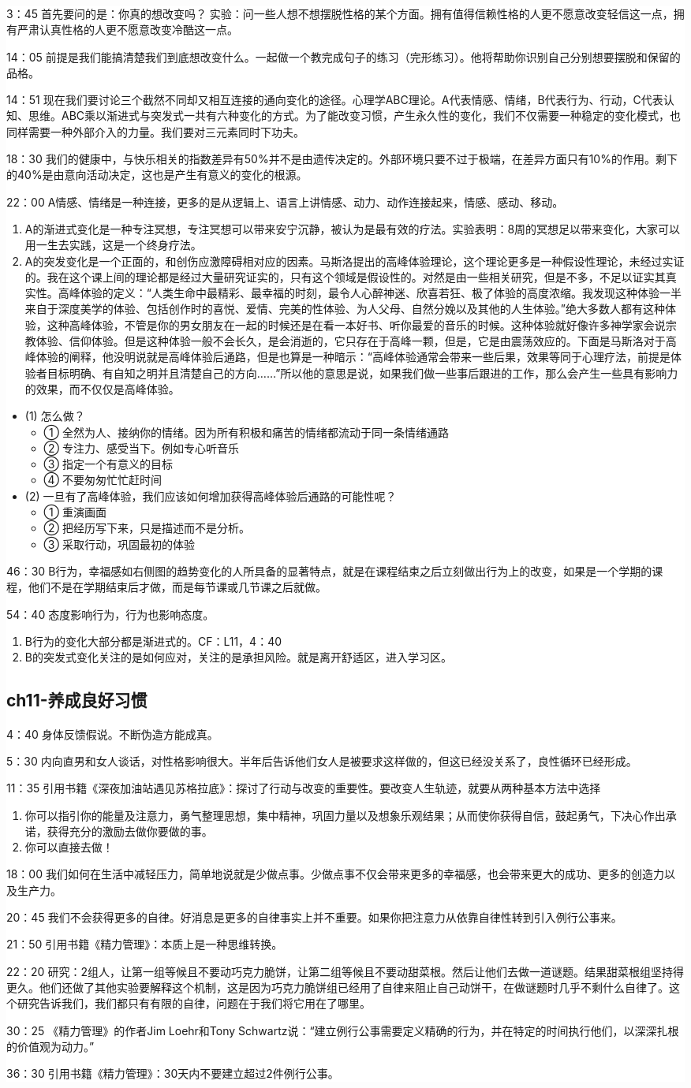3：45 首先要问的是：你真的想改变吗？
实验：问一些人想不想摆脱性格的某个方面。拥有值得信赖性格的人更不愿意改变轻信这一点，拥有严肃认真性格的人更不愿意改变冷酷这一点。

14：05 前提是我们能搞清楚我们到底想改变什么。一起做一个教完成句子的练习（完形练习）。他将帮助你识别自己分别想要摆脱和保留的品格。

14：51 现在我们要讨论三个截然不同却又相互连接的通向变化的途径。心理学ABC理论。A代表情感、情绪，B代表行为、行动，C代表认知、思维。ABC乘以渐进式与突发式一共有六种变化的方式。为了能改变习惯，产生永久性的变化，我们不仅需要一种稳定的变化模式，也同样需要一种外部介入的力量。我们要对三元素同时下功夫。

18：30 我们的健康中，与快乐相关的指数差异有50%并不是由遗传决定的。外部环境只要不过于极端，在差异方面只有10%的作用。剩下的40%是由意向活动决定，这也是产生有意义的变化的根源。

22：00 A情感、情绪是一种连接，更多的是从逻辑上、语言上讲情感、动力、动作连接起来，情感、感动、移动。

1.  A的渐进式变化是一种专注冥想，专注冥想可以带来安宁沉静，被认为是最有效的疗法。实验表明：8周的冥想足以带来变化，大家可以用一生去实践，这是一个终身疗法。
2.  A的突发变化是一个正面的，和创伤应激障碍相对应的因素。马斯洛提出的高峰体验理论，这个理论更多是一种假设性理论，未经过实证的。我在这个课上间的理论都是经过大量研究证实的，只有这个领域是假设性的。对然是由一些相关研究，但是不多，不足以证实其真实性。高峰体验的定义：“人类生命中最精彩、最幸福的时刻，最令人心醉神迷、欣喜若狂、极了体验的高度浓缩。我发现这种体验一半来自于深度美学的体验、包括创作时的喜悦、爱情、完美的性体验、为人父母、自然分娩以及其他的人生体验。”绝大多数人都有这种体验，这种高峰体验，不管是你的男女朋友在一起的时候还是在看一本好书、听你最爱的音乐的时候。这种体验就好像许多神学家会说宗教体验、信仰体验。但是这种体验一般不会长久，是会消逝的，它只存在于高峰一颗，但是，它是由震荡效应的。下面是马斯洛对于高峰体验的阐释，他没明说就是高峰体验后通路，但是也算是一种暗示：“高峰体验通常会带来一些后果，效果等同于心理疗法，前提是体验者目标明确、有自知之明并且清楚自己的方向……”所以他的意思是说，如果我们做一些事后跟进的工作，那么会产生一些具有影响力的效果，而不仅仅是高峰体验。

-   (1)	怎么做？
    -   ①	全然为人、接纳你的情绪。因为所有积极和痛苦的情绪都流动于同一条情绪通路
    -   ②	专注力、感受当下。例如专心听音乐
    -   ③	指定一个有意义的目标
    -   ④	不要匆匆忙忙赶时间
-   (2)	一旦有了高峰体验，我们应该如何增加获得高峰体验后通路的可能性呢？
    -   ①	重演画面
    -   ②	把经历写下来，只是描述而不是分析。
    -   ③	采取行动，巩固最初的体验

46：30 B行为，幸福感如右侧图的趋势变化的人所具备的显著特点，就是在课程结束之后立刻做出行为上的改变，如果是一个学期的课程，他们不是在学期结束后才做，而是每节课或几节课之后就做。

54：40 态度影响行为，行为也影响态度。

1.  B行为的变化大部分都是渐进式的。CF：L11，4：40
2.  B的突发式变化关注的是如何应对，关注的是承担风险。就是离开舒适区，进入学习区。

## ch11-养成良好习惯

4：40 身体反馈假说。不断伪造方能成真。

5：30 内向直男和女人谈话，对性格影响很大。半年后告诉他们女人是被要求这样做的，但这已经没关系了，良性循环已经形成。

11：35 引用书籍《深夜加油站遇见苏格拉底》：探讨了行动与改变的重要性。要改变人生轨迹，就要从两种基本方法中选择

1.  你可以指引你的能量及注意力，勇气整理思想，集中精神，巩固力量以及想象乐观结果；从而使你获得自信，鼓起勇气，下决心作出承诺，获得充分的激励去做你要做的事。
2.  你可以直接去做！

18：00 我们如何在生活中减轻压力，简单地说就是少做点事。少做点事不仅会带来更多的幸福感，也会带来更大的成功、更多的创造力以及生产力。

20：45 我们不会获得更多的自律。好消息是更多的自律事实上并不重要。如果你把注意力从依靠自律性转到引入例行公事来。

21：50 引用书籍《精力管理》：本质上是一种思维转换。

22：20 研究：2组人，让第一组等候且不要动巧克力脆饼，让第二组等候且不要动甜菜根。然后让他们去做一道谜题。结果甜菜根组坚持得更久。他们还做了其他实验要解释这个机制，这是因为巧克力脆饼组已经用了自律来阻止自己动饼干，在做谜题时几乎不剩什么自律了。这个研究告诉我们，我们都只有有限的自律，问题在于我们将它用在了哪里。

30：25 《精力管理》的作者Jim Loehr和Tony Schwartz说：“建立例行公事需要定义精确的行为，并在特定的时间执行他们，以深深扎根的价值观为动力。”

36：30 引用书籍《精力管理》：30天内不要建立超过2件例行公事。
